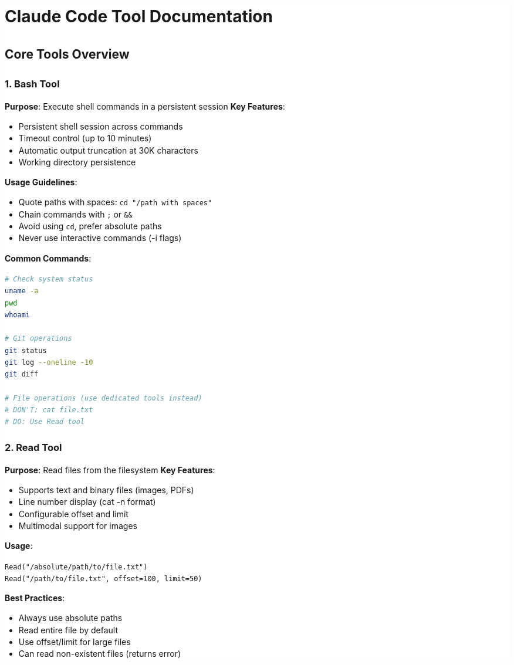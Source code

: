 # Claude Code Tool Documentation

## Core Tools Overview

### 1. Bash Tool
**Purpose**: Execute shell commands in a persistent session
**Key Features**:
- Persistent shell session across commands
- Timeout control (up to 10 minutes)
- Automatic output truncation at 30K characters
- Working directory persistence

**Usage Guidelines**:
- Quote paths with spaces: `cd "/path with spaces"`
- Chain commands with `;` or `&&`
- Avoid using `cd`, prefer absolute paths
- Never use interactive commands (-i flags)

**Common Commands**:
```bash
# Check system status
uname -a
pwd
whoami

# Git operations
git status
git log --oneline -10
git diff

# File operations (use dedicated tools instead)
# DON'T: cat file.txt
# DO: Use Read tool
```

### 2. Read Tool
**Purpose**: Read files from the filesystem
**Key Features**:
- Supports text and binary files (images, PDFs)
- Line number display (cat -n format)
- Configurable offset and limit
- Multimodal support for images

**Usage**:
```
Read("/absolute/path/to/file.txt")
Read("/path/to/file.txt", offset=100, limit=50)
```

**Best Practices**:
- Always use absolute paths
- Read entire file by default
- Use offset/limit for large files
- Can read non-existent files (returns error)
